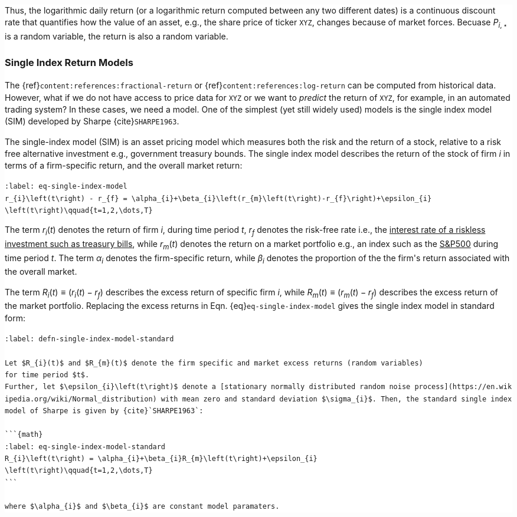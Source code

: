 Thus, the logarithmic daily return (or a logarithmic return computed between any two different dates) is a continuous discount rate that quantifies how the value of an asset, e.g., the share price of ticker `XYZ`, changes because of market forces. Becuase $P_{i,\star}$ is a random variable, the return is also a random variable. 

### Single Index Return Models
The {ref}`content:references:fractional-return` or {ref}`content:references:log-return` can be computed
from historical data. However, what if we do not have access to price data for `XYZ` or we want to
_predict_ the return of `XYZ`, for example, in an automated trading system? 
In these cases, we need a model. One of the simplest (yet still widely used) models is the single index
model (SIM) developed by Sharpe {cite}`SHARPE1963`. 

The single-index model (SIM) is an asset pricing model which measures both the risk and the return of a stock, relative to a risk free alternative investment e.g., government treasury bounds. The single index model describes the return of the stock of firm $i$ in terms of a firm-specific return, and the overall market return:

```{math}
:label: eq-single-index-model
r_{i}\left(t\right) - r_{f} = \alpha_{i}+\beta_{i}\left(r_{m}\left(t\right)-r_{f}\right)+\epsilon_{i}
\left(t\right)\qquad{t=1,2,\dots,T}
```

The term $r_{i}\left(t\right)$ denotes the return of firm $i$, during time period $t$, 
$r_{f}$ denotes the risk-free rate i.e., the [interest rate of a riskless investment such as treasury bills](https://fred.stlouisfed.org/series/DTB3), while $r_{m}\left(t\right)$ denotes the return on a market portfolio e.g., an index such as the [S\&P500](https://en.wikipedia.org/wiki/S%26P_500) during time period $t$.  The term $\alpha_{i}$ denotes the firm-specific return, while $\beta_{i}$ denotes the proportion of the the firm's return associated with the overall market. 

The term $R_{i}(t)\equiv\left(r_{i}\left(t\right) - r_{f}\right)$ describes the excess return of specific firm $i$, while $R_{m}(t)\equiv\left(r_{m}\left(t\right)-r_{f}\right)$ describes the excess return of the market portfolio. Replacing the excess returns in Eqn. {eq}`eq-single-index-model` gives the single index model in standard form:

````{prf:definition} Single index model
:label: defn-single-index-model-standard

Let $R_{i}(t)$ and $R_{m}(t)$ denote the firm specific and market excess returns (random variables) 
for time period $t$.
Further, let $\epsilon_{i}\left(t\right)$ denote a [stationary normally distributed random noise process](https://en.wikipedia.org/wiki/Normal_distribution) with mean zero and standard deviation $\sigma_{i}$. Then, the standard single index model of Sharpe is given by {cite}`SHARPE1963`:

```{math}
:label: eq-single-index-model-standard
R_{i}\left(t\right) = \alpha_{i}+\beta_{i}R_{m}\left(t\right)+\epsilon_{i}
\left(t\right)\qquad{t=1,2,\dots,T}
```

where $\alpha_{i}$ and $\beta_{i}$ are constant model paramaters. 
````
